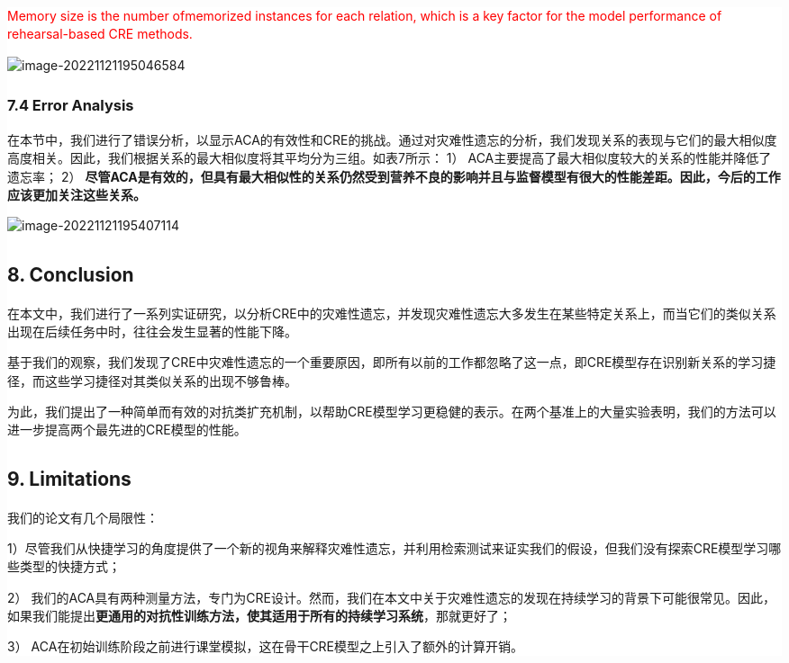 <font color='red'>Memory size is the number ofmemorized instances for each relation, which is a key factor for the model performance of rehearsal-based CRE methods.</font> 

![image-20221121195046584](http://yixuan004.oss-cn-hangzhou.aliyuncs.com/img/image-20221121195046584.png)

### 7.4 Error Analysis

在本节中，我们进行了错误分析，以显示ACA的有效性和CRE的挑战。通过对灾难性遗忘的分析，我们发现关系的表现与它们的最大相似度高度相关。因此，我们根据关系的最大相似度将其平均分为三组。如表7所示：
1） ACA主要提高了最大相似度较大的关系的性能并降低了遗忘率；
2） **尽管ACA是有效的，但具有最大相似性的关系仍然受到营养不良的影响并且与监督模型有很大的性能差距。因此，今后的工作应该更加关注这些关系。**

![image-20221121195407114](http://yixuan004.oss-cn-hangzhou.aliyuncs.com/img/image-20221121195407114.png)

## 8. Conclusion

在本文中，我们进行了一系列实证研究，以分析CRE中的灾难性遗忘，并发现灾难性遗忘大多发生在某些特定关系上，而当它们的类似关系出现在后续任务中时，往往会发生显著的性能下降。

基于我们的观察，我们发现了CRE中灾难性遗忘的一个重要原因，即所有以前的工作都忽略了这一点，即CRE模型存在识别新关系的学习捷径，而这些学习捷径对其类似关系的出现不够鲁棒。

为此，我们提出了一种简单而有效的对抗类扩充机制，以帮助CRE模型学习更稳健的表示。在两个基准上的大量实验表明，我们的方法可以进一步提高两个最先进的CRE模型的性能。

## 9. Limitations

我们的论文有几个局限性：

1）尽管我们从快捷学习的角度提供了一个新的视角来解释灾难性遗忘，并利用检索测试来证实我们的假设，但我们没有探索CRE模型学习哪些类型的快捷方式；

2） 我们的ACA具有两种测量方法，专门为CRE设计。然而，我们在本文中关于灾难性遗忘的发现在持续学习的背景下可能很常见。因此，如果我们能提出**更通用的对抗性训练方法，使其适用于所有的持续学习系统**，那就更好了；

3） ACA在初始训练阶段之前进行课堂模拟，这在骨干CRE模型之上引入了额外的计算开销。

